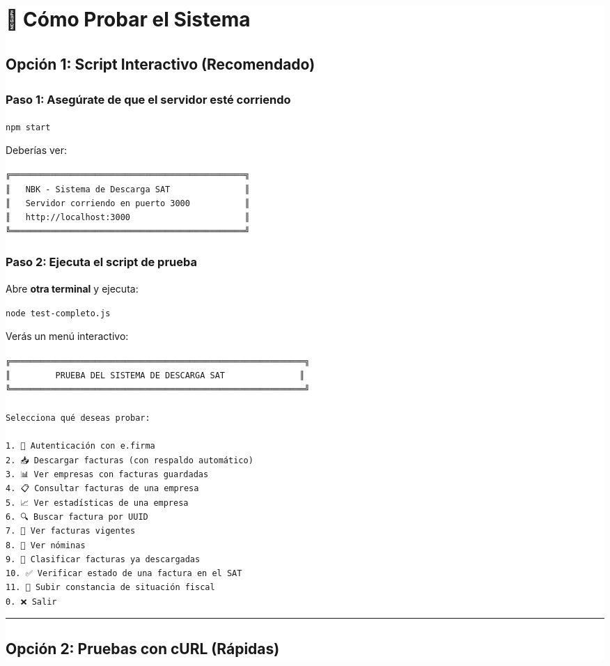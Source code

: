 # 🧪 Cómo Probar el Sistema

## Opción 1: Script Interactivo (Recomendado)

### Paso 1: Asegúrate de que el servidor esté corriendo

```bash
npm start
```

Deberías ver:
```
╔═══════════════════════════════════════════════╗
║   NBK - Sistema de Descarga SAT               ║
║   Servidor corriendo en puerto 3000           ║
║   http://localhost:3000                       ║
╚═══════════════════════════════════════════════╝
```

### Paso 2: Ejecuta el script de prueba

Abre **otra terminal** y ejecuta:

```bash
node test-completo.js
```

Verás un menú interactivo:

```
╔═══════════════════════════════════════════════════════════╗
║         PRUEBA DEL SISTEMA DE DESCARGA SAT               ║
╚═══════════════════════════════════════════════════════════╝

Selecciona qué deseas probar:

1. 🔐 Autenticación con e.firma
2. 📥 Descargar facturas (con respaldo automático)
3. 📊 Ver empresas con facturas guardadas
4. 📋 Consultar facturas de una empresa
5. 📈 Ver estadísticas de una empresa
6. 🔍 Buscar factura por UUID
7. 📄 Ver facturas vigentes
8. 💼 Ver nóminas
9. 🧪 Clasificar facturas ya descargadas
10. ✅ Verificar estado de una factura en el SAT
11. 🏢 Subir constancia de situación fiscal
0. ❌ Salir
```

---

## Opción 2: Pruebas con cURL (Rápidas)
